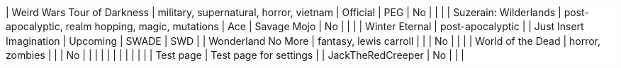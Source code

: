 | Weird Wars Tour of Darkness              | military, supernatural, horror, vietnam                                            | Official         | PEG                                                                                                  | No                         |                          |                                 |
| Suzerain: Wilderlands                    | post-apocalyptic, realm hopping, magic, mutations                                  | Ace              | Savage Mojo                                                                                          | No                         |                          |                                 |
| Winter Eternal                           | post-apocalyptic                                                                   |                  | Just Insert Imagination                                                                              | Upcoming                   | SWADE                    | SWD                             |
| Wonderland No More                       | fantasy, lewis carroll                                                             |                  |                                                                                                      | No                         |                          |                                 |
| World of the Dead                        | horror, zombies                                                                    |                  |                                                                                                      | No                         |                          |                                 |
|                                          |                                                                                    |                  |                                                                                                      |                            |                          |                                 |
| Test page                                | Test page for settings                                                             |                  | JackTheRedCreeper                                                                                    | No                         |                          |                                 |